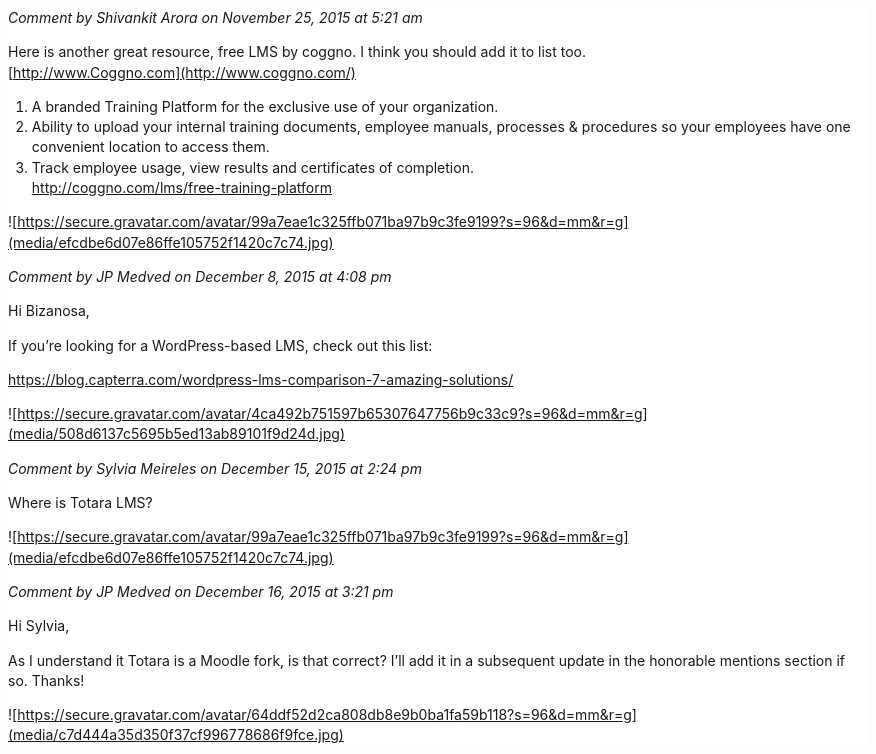 *Comment by Shivankit Arora on November 25, 2015 at 5:21 am*

Here is another great resource, free LMS by coggno. I think you should add it to
list too.  
[http://www.Coggno.com](http://www.coggno.com/)  
1. A branded Training Platform for the exclusive use of your organization.  
2. Ability to upload your internal training documents, employee manuals,
processes & procedures so your employees have one convenient location to access
them.  
3. Track employee usage, view results and certificates of completion.  
<http://coggno.com/lms/free-training-platform>

![https://secure.gravatar.com/avatar/99a7eae1c325ffb071ba97b9c3fe9199?s=96&d=mm&r=g](media/efcdbe6d07e86ffe105752f1420c7c74.jpg)

*Comment by JP Medved on December 8, 2015 at 4:08 pm*

Hi Bizanosa,

If you’re looking for a WordPress-based LMS, check out this list:

<https://blog.capterra.com/wordpress-lms-comparison-7-amazing-solutions/>

![https://secure.gravatar.com/avatar/4ca492b751597b65307647756b9c33c9?s=96&d=mm&r=g](media/508d6137c5695b5ed13ab89101f9d24d.jpg)

*Comment by Sylvia Meireles on December 15, 2015 at 2:24 pm*

Where is Totara LMS?

![https://secure.gravatar.com/avatar/99a7eae1c325ffb071ba97b9c3fe9199?s=96&d=mm&r=g](media/efcdbe6d07e86ffe105752f1420c7c74.jpg)

*Comment by JP Medved on December 16, 2015 at 3:21 pm*

Hi Sylvia,

As I understand it Totara is a Moodle fork, is that correct? I’ll add it in a
subsequent update in the honorable mentions section if so. Thanks!

![https://secure.gravatar.com/avatar/64ddf52d2ca808db8e9b0ba1fa59b118?s=96&d=mm&r=g](media/c7d444a35d350f37cf996778686f9fce.jpg)
